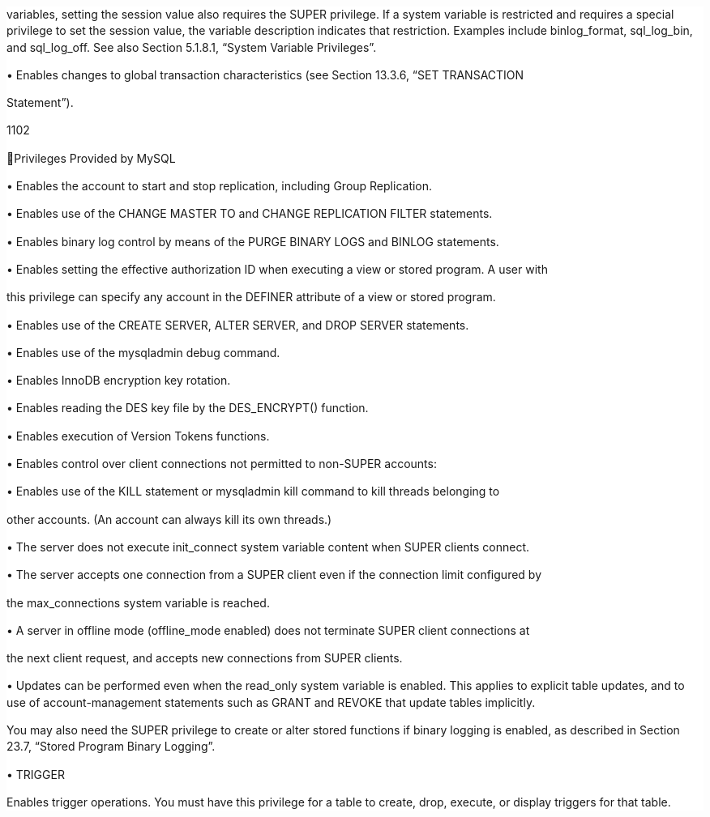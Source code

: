 variables, setting the session value also requires the SUPER privilege. If a system variable is restricted
and requires a special privilege to set the session value, the variable description indicates that
restriction. Examples include binlog_format, sql_log_bin, and sql_log_off. See also
Section 5.1.8.1, “System Variable Privileges”.

• Enables changes to global transaction characteristics (see Section 13.3.6, “SET TRANSACTION

Statement”).

1102

Privileges Provided by MySQL

• Enables the account to start and stop replication, including Group Replication.

• Enables use of the CHANGE MASTER TO and CHANGE REPLICATION FILTER statements.

• Enables binary log control by means of the PURGE BINARY LOGS and BINLOG statements.

• Enables setting the effective authorization ID when executing a view or stored program. A user with

this privilege can specify any account in the DEFINER attribute of a view or stored program.

• Enables use of the CREATE SERVER, ALTER SERVER, and DROP SERVER statements.

• Enables use of the mysqladmin debug command.

• Enables InnoDB encryption key rotation.

• Enables reading the DES key file by the DES_ENCRYPT() function.

• Enables execution of Version Tokens functions.

• Enables control over client connections not permitted to non-SUPER accounts:

• Enables use of the KILL statement or mysqladmin kill command to kill threads belonging to

other accounts. (An account can always kill its own threads.)

• The server does not execute init_connect system variable content when SUPER clients connect.

• The server accepts one connection from a SUPER client even if the connection limit configured by

the max_connections system variable is reached.

• A server in offline mode (offline_mode enabled) does not terminate SUPER client connections at

the next client request, and accepts new connections from SUPER clients.

• Updates can be performed even when the read_only system variable is enabled. This applies to
explicit table updates, and to use of account-management statements such as GRANT and REVOKE
that update tables implicitly.

You may also need the SUPER privilege to create or alter stored functions if binary logging is enabled, as
described in Section 23.7, “Stored Program Binary Logging”.

• TRIGGER

Enables trigger operations. You must have this privilege for a table to create, drop, execute, or display
triggers for that table.
